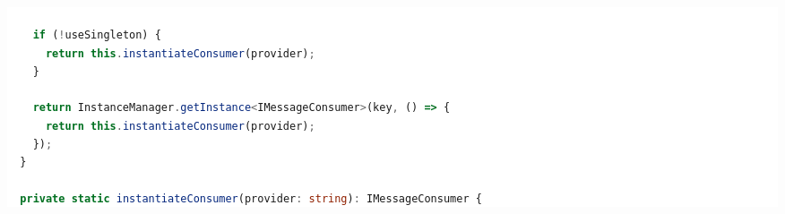 ```ts

    if (!useSingleton) {
      return this.instantiateConsumer(provider);
    }

    return InstanceManager.getInstance<IMessageConsumer>(key, () => {
      return this.instantiateConsumer(provider);
    });
  }

  private static instantiateConsumer(provider: string): IMessageConsumer {
